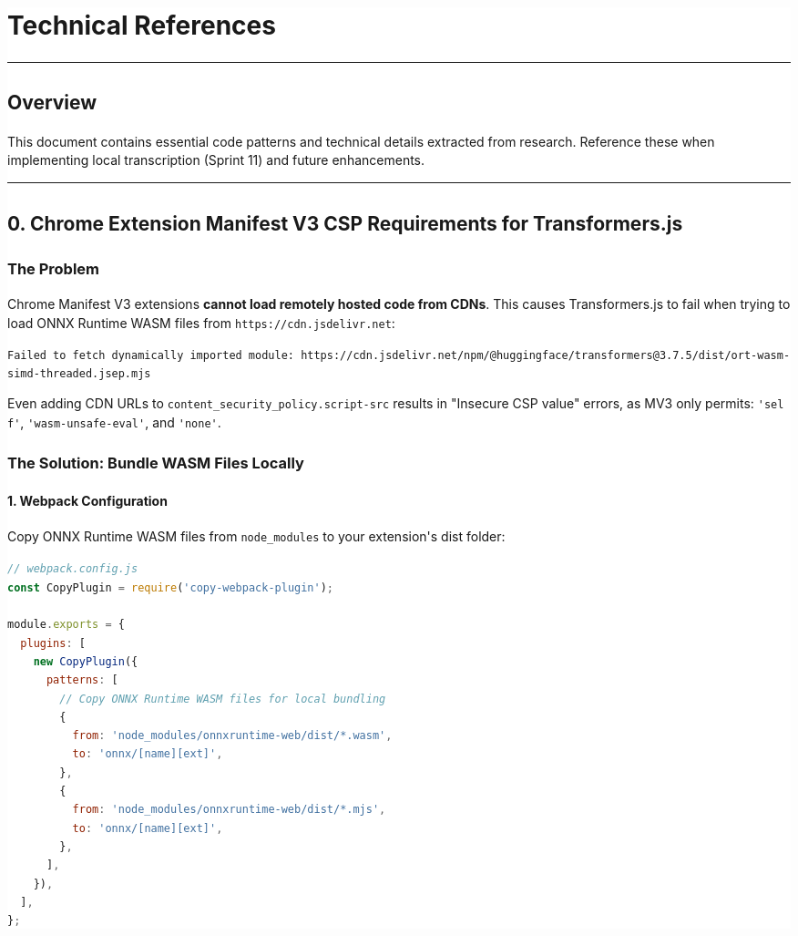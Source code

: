 # Technical References

---

## Overview

This document contains essential code patterns and technical details extracted from research. Reference these when implementing local transcription (Sprint 11) and future enhancements.

---

## 0. Chrome Extension Manifest V3 CSP Requirements for Transformers.js

### The Problem

Chrome Manifest V3 extensions **cannot load remotely hosted code from CDNs**. This causes Transformers.js to fail when trying to load ONNX Runtime WASM files from `https://cdn.jsdelivr.net`:

```
Failed to fetch dynamically imported module: https://cdn.jsdelivr.net/npm/@huggingface/transformers@3.7.5/dist/ort-wasm-simd-threaded.jsep.mjs
```

Even adding CDN URLs to `content_security_policy.script-src` results in "Insecure CSP value" errors, as MV3 only permits: `'self'`, `'wasm-unsafe-eval'`, and `'none'`.

### The Solution: Bundle WASM Files Locally

#### 1. Webpack Configuration

Copy ONNX Runtime WASM files from `node_modules` to your extension's dist folder:

```javascript
// webpack.config.js
const CopyPlugin = require('copy-webpack-plugin');

module.exports = {
  plugins: [
    new CopyPlugin({
      patterns: [
        // Copy ONNX Runtime WASM files for local bundling
        {
          from: 'node_modules/onnxruntime-web/dist/*.wasm',
          to: 'onnx/[name][ext]',
        },
        {
          from: 'node_modules/onnxruntime-web/dist/*.mjs',
          to: 'onnx/[name][ext]',
        },
      ],
    }),
  ],
};
```
